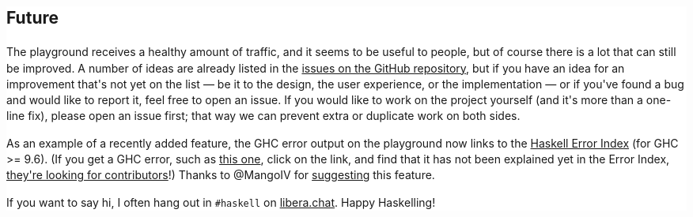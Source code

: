 ## Future

The playground receives a healthy amount of traffic, and it seems to be useful to people, but of course there is a lot that can still be improved.
A number of ideas are already listed in the [issues on the GitHub repository](https://github.com/haskell/play-haskell/issues), but if you have an idea for an improvement that's not yet on the list &mdash; be it to the design, the user experience, or the implementation &mdash; or if you've found a bug and would like to report it, feel free to open an issue.
If you would like to work on the project yourself (and it's more than a one-line fix), please open an issue first; that way we can prevent extra or duplicate work on both sides.

As an example of a recently added feature, the GHC error output on the playground now links to the [Haskell Error Index](https://errors.haskell.org) (for GHC >= 9.6).
(If you get a GHC error, such as [this one](https://play.haskell.org/saved/EQuM159S), click on the link, and find that it has not been explained yet in the Error Index, [they're looking for contributors](https://github.com/haskellfoundation/error-message-index#the-haskell-message-index)!)
Thanks to @MangoIV for [suggesting](https://github.com/haskell/play-haskell/issues/51) this feature.

If you want to say hi, I often hang out in `#haskell` on [libera.chat](https://libera.chat/).
Happy Haskelling!
